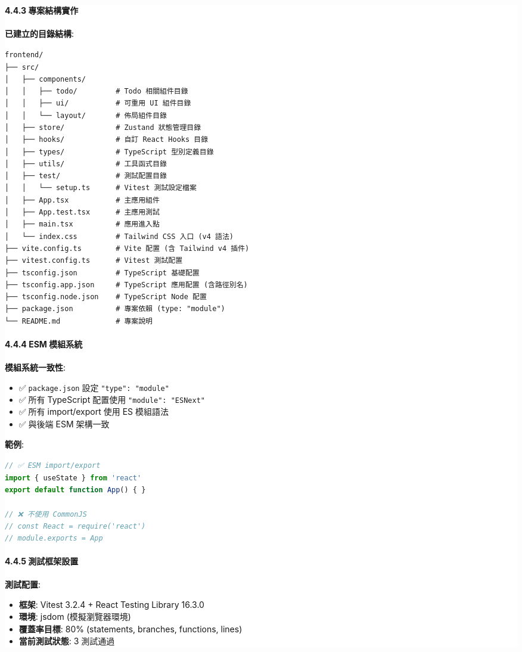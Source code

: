 #### 4.4.3 專案結構實作

**已建立的目錄結構**:
```
frontend/
├── src/
│   ├── components/
│   │   ├── todo/         # Todo 相關組件目錄
│   │   ├── ui/           # 可重用 UI 組件目錄
│   │   └── layout/       # 佈局組件目錄
│   ├── store/            # Zustand 狀態管理目錄
│   ├── hooks/            # 自訂 React Hooks 目錄
│   ├── types/            # TypeScript 型別定義目錄
│   ├── utils/            # 工具函式目錄
│   ├── test/             # 測試配置目錄
│   │   └── setup.ts      # Vitest 測試設定檔案
│   ├── App.tsx           # 主應用組件
│   ├── App.test.tsx      # 主應用測試
│   ├── main.tsx          # 應用進入點
│   └── index.css         # Tailwind CSS 入口 (v4 語法)
├── vite.config.ts        # Vite 配置 (含 Tailwind v4 插件)
├── vitest.config.ts      # Vitest 測試配置
├── tsconfig.json         # TypeScript 基礎配置
├── tsconfig.app.json     # TypeScript 應用配置 (含路徑別名)
├── tsconfig.node.json    # TypeScript Node 配置
├── package.json          # 專案依賴 (type: "module")
└── README.md             # 專案說明
```

#### 4.4.4 ESM 模組系統

**模組系統一致性**:
- ✅ `package.json` 設定 `"type": "module"`
- ✅ 所有 TypeScript 配置使用 `"module": "ESNext"`
- ✅ 所有 import/export 使用 ES 模組語法
- ✅ 與後端 ESM 架構一致

**範例**:
```typescript
// ✅ ESM import/export
import { useState } from 'react'
export default function App() { }

// ❌ 不使用 CommonJS
// const React = require('react')
// module.exports = App
```

#### 4.4.5 測試框架設置

**測試配置**:
- **框架**: Vitest 3.2.4 + React Testing Library 16.3.0
- **環境**: jsdom (模擬瀏覽器環境)
- **覆蓋率目標**: 80% (statements, branches, functions, lines)
- **當前測試狀態**: 3 測試通過
